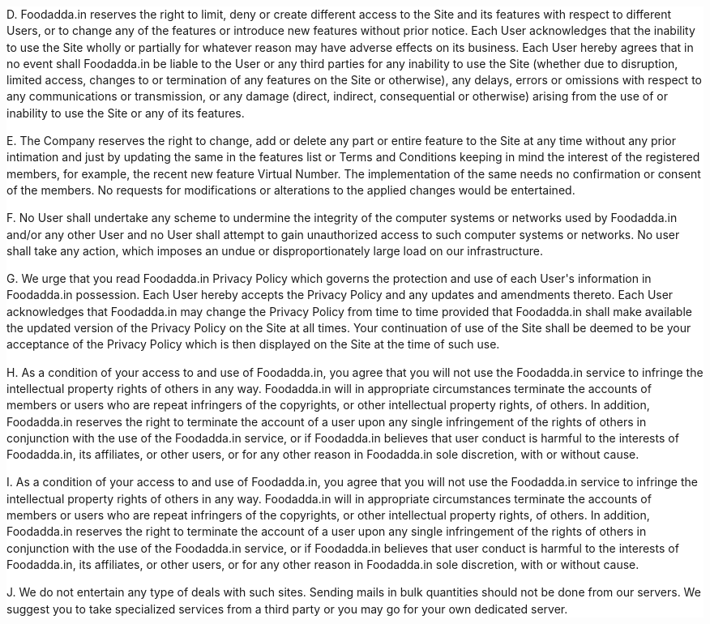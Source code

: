 D. Foodadda.in reserves the right to limit, deny or create different access to the Site and its features with respect to different Users, or to change any of the features or introduce new features without prior notice. Each User acknowledges that the inability to use the Site wholly or partially for whatever reason may have adverse effects on its business. Each User hereby agrees that in no event shall Foodadda.in be liable to the User or any third parties for any inability to use the Site (whether due to disruption, limited access, changes to or termination of any features on the Site or otherwise), any delays, errors or omissions with respect to any communications or transmission, or any damage (direct, indirect, consequential or otherwise) arising from the use of or inability to use the Site or any of its features.

E. The Company reserves the right to change, add or delete any part or entire feature to the Site at any time without any prior intimation and just by updating the same in the features list or Terms and Conditions keeping in mind the interest of the registered members, for example, the recent new feature Virtual Number. The implementation of the same needs no confirmation or consent of the members. No requests for modifications or alterations to the applied changes would be entertained.

F. No User shall undertake any scheme to undermine the integrity of the computer systems or networks used by Foodadda.in and/or any other User and no User shall attempt to gain unauthorized access to such computer systems or networks. No user shall take any action, which imposes an undue or disproportionately large load on our infrastructure.

G. We urge that you read Foodadda.in Privacy Policy which governs the protection and use of each User's information in Foodadda.in possession. Each User hereby accepts the Privacy Policy and any updates and amendments thereto. Each User acknowledges that Foodadda.in may change the Privacy Policy from time to time provided that Foodadda.in shall make available the updated version of the Privacy Policy on the Site at all times. Your continuation of use of the Site shall be deemed to be your acceptance of the Privacy Policy which is then displayed on the Site at the time of such use.

H. As a condition of your access to and use of Foodadda.in, you agree that you will not use the Foodadda.in service to infringe the intellectual property rights of others in any way. Foodadda.in will in appropriate circumstances terminate the accounts of members or users who are repeat infringers of the copyrights, or other intellectual property rights, of others. In addition, Foodadda.in reserves the right to terminate the account of a user upon any single infringement of the rights of others in conjunction with the use of the Foodadda.in service, or if Foodadda.in believes that user conduct is harmful to the interests of Foodadda.in, its affiliates, or other users, or for any other reason in Foodadda.in sole discretion, with or without cause.

I. As a condition of your access to and use of Foodadda.in, you agree that you will not use the Foodadda.in service to infringe the intellectual property rights of others in any way. Foodadda.in will in appropriate circumstances terminate the accounts of members or users who are repeat infringers of the copyrights, or other intellectual property rights, of others. In addition, Foodadda.in reserves the right to terminate the account of a user upon any single infringement of the rights of others in conjunction with the use of the Foodadda.in service, or if Foodadda.in believes that user conduct is harmful to the interests of Foodadda.in, its affiliates, or other users, or for any other reason in Foodadda.in sole discretion, with or without cause.

J. We do not entertain any type of deals with such sites. Sending mails in bulk quantities should not be done from our servers. We suggest you to take specialized services from a third party or you may go for your own dedicated server.

